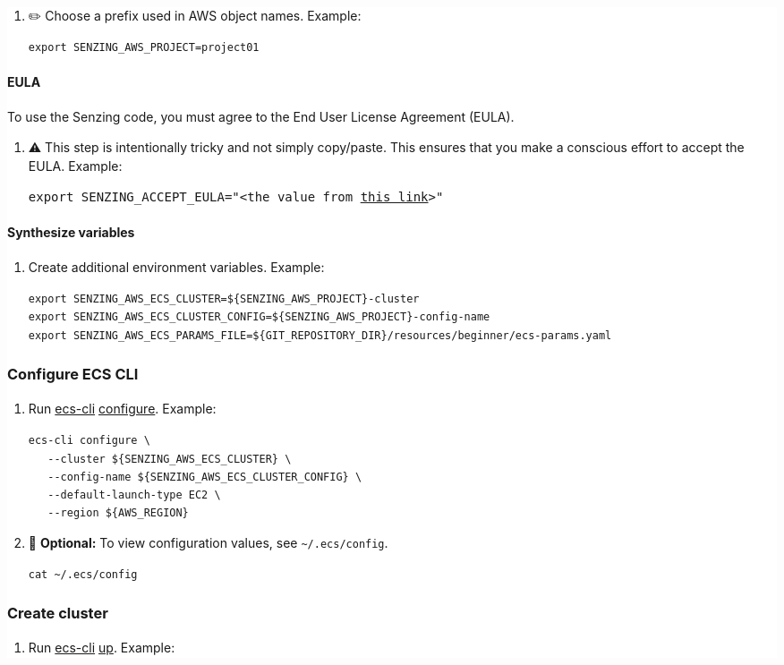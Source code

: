 1. :pencil2: Choose a prefix used in AWS object names.
   Example:

    ```console
    export SENZING_AWS_PROJECT=project01
    ```

#### EULA

To use the Senzing code, you must agree to the End User License Agreement (EULA).

1. :warning: This step is intentionally tricky and not simply copy/paste.
   This ensures that you make a conscious effort to accept the EULA.
   Example:

    <pre>export SENZING_ACCEPT_EULA="&lt;the value from <a href="https://github.com/Senzing/knowledge-base/blob/master/lists/environment-variables.md#senzing_accept_eula">this link</a>&gt;"</pre>

#### Synthesize variables

1. Create additional environment variables.
   Example:

    ```console
    export SENZING_AWS_ECS_CLUSTER=${SENZING_AWS_PROJECT}-cluster
    export SENZING_AWS_ECS_CLUSTER_CONFIG=${SENZING_AWS_PROJECT}-config-name
    export SENZING_AWS_ECS_PARAMS_FILE=${GIT_REPOSITORY_DIR}/resources/beginner/ecs-params.yaml
    ```

### Configure ECS CLI

1. Run
   [ecs-cli](https://docs.aws.amazon.com/AmazonECS/latest/developerguide/ECS_CLI_reference.html)
   [configure](https://docs.aws.amazon.com/AmazonECS/latest/developerguide/cmd-ecs-cli-configure.html).
   Example:

    ```console
    ecs-cli configure \
       --cluster ${SENZING_AWS_ECS_CLUSTER} \
       --config-name ${SENZING_AWS_ECS_CLUSTER_CONFIG} \
       --default-launch-type EC2 \
       --region ${AWS_REGION}
    ```

1. :thinking: **Optional:**
   To view configuration values, see `~/.ecs/config`.

    ```console
    cat ~/.ecs/config
    ```

### Create cluster

1. Run
   [ecs-cli](https://docs.aws.amazon.com/AmazonECS/latest/developerguide/ECS_CLI_reference.html)
   [up](https://docs.aws.amazon.com/AmazonECS/latest/developerguide/cmd-ecs-cli-up.html).
   Example:

